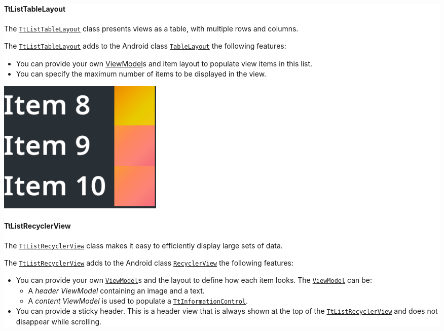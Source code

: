#### TtListTableLayout

The [`TtListTableLayout`](TTIVI_ANDROID_TOOLS_API) class presents views as a table, with multiple rows
and columns.

The [`TtListTableLayout`](TTIVI_ANDROID_TOOLS_API) adds to the Android class
[`TableLayout`](https://developer.android.com/reference/android/widget/TableLayout)
the following features:

- You can provide your own
  [ViewModel](https://developer.android.com/reference/androidx/lifecycle/ViewModel)s
  and item layout to populate view items in this list.
- You can specify the maximum number of items to be displayed in the view.

![A TtListTableLayout example](images/ui-components-listtablelayout.png)

#### TtListRecyclerView

The [`TtListRecyclerView`](TTIVI_ANDROID_TOOLS_API) class makes it easy to efficiently display large
sets of data.

The [`TtListRecyclerView`](TTIVI_ANDROID_TOOLS_API) adds to the Android class
[`RecyclerView`](https://developer.android.com/reference/androidx/recyclerview/widget/RecyclerView)
the following features:

- You can provide your own
  [`ViewModel`](https://developer.android.com/reference/androidx/lifecycle/ViewModel)s
  and the layout to define how each item looks. The
  [`ViewModel`](https://developer.android.com/reference/androidx/lifecycle/ViewModel)
  can be:
    - A _header ViewModel_ containing an image and a text.
    - A _content ViewModel_ is used to populate a [`TtInformationControl`](TTIVI_ANDROID_TOOLS_API).
- You can provide a sticky header. This is a header view that is always shown at the top of the
  [`TtListRecyclerView`](TTIVI_ANDROID_TOOLS_API) and does not disappear while scrolling.
